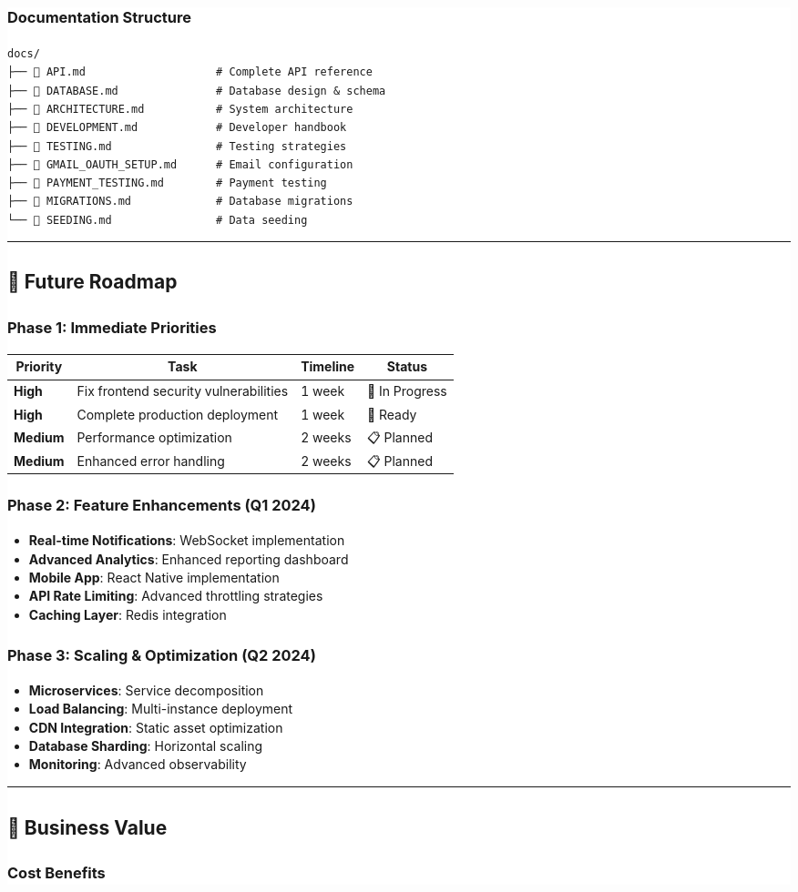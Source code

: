 ### Documentation Structure

```
docs/
├── 📄 API.md                    # Complete API reference
├── 📄 DATABASE.md               # Database design & schema
├── 📄 ARCHITECTURE.md           # System architecture
├── 📄 DEVELOPMENT.md            # Developer handbook
├── 📄 TESTING.md                # Testing strategies
├── 📄 GMAIL_OAUTH_SETUP.md      # Email configuration
├── 📄 PAYMENT_TESTING.md        # Payment testing
├── 📄 MIGRATIONS.md             # Database migrations
└── 📄 SEEDING.md                # Data seeding
```

---

## 🎯 Future Roadmap

### Phase 1: Immediate Priorities

| Priority | Task | Timeline | Status |
|----------|------|----------|---------|
| **High** | Fix frontend security vulnerabilities | 1 week | 🔄 In Progress |
| **High** | Complete production deployment | 1 week | 🔄 Ready |
| **Medium** | Performance optimization | 2 weeks | 📋 Planned |
| **Medium** | Enhanced error handling | 2 weeks | 📋 Planned |

### Phase 2: Feature Enhancements (Q1 2024)

- **Real-time Notifications**: WebSocket implementation
- **Advanced Analytics**: Enhanced reporting dashboard
- **Mobile App**: React Native implementation
- **API Rate Limiting**: Advanced throttling strategies
- **Caching Layer**: Redis integration

### Phase 3: Scaling & Optimization (Q2 2024)

- **Microservices**: Service decomposition
- **Load Balancing**: Multi-instance deployment
- **CDN Integration**: Static asset optimization
- **Database Sharding**: Horizontal scaling
- **Monitoring**: Advanced observability

---

## 💼 Business Value

### Cost Benefits
